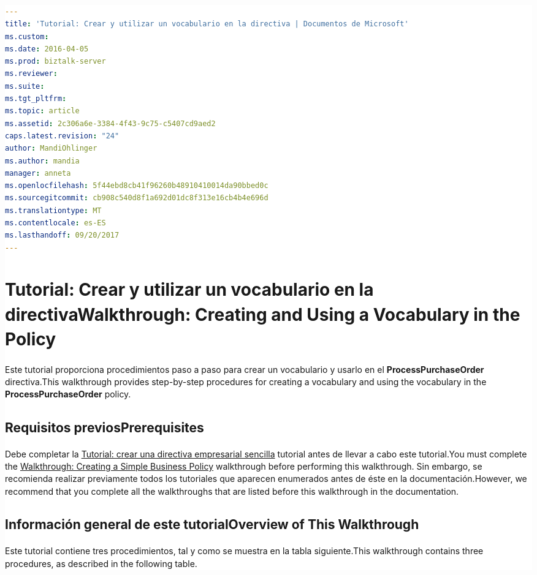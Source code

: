 ```yaml
---
title: 'Tutorial: Crear y utilizar un vocabulario en la directiva | Documentos de Microsoft'
ms.custom: 
ms.date: 2016-04-05
ms.prod: biztalk-server
ms.reviewer: 
ms.suite: 
ms.tgt_pltfrm: 
ms.topic: article
ms.assetid: 2c306a6e-3384-4f43-9c75-c5407cd9aed2
caps.latest.revision: "24"
author: MandiOhlinger
ms.author: mandia
manager: anneta
ms.openlocfilehash: 5f44ebd8cb41f96260b48910410014da90bbed0c
ms.sourcegitcommit: cb908c540d8f1a692d01dc8f313e16cb4b4e696d
ms.translationtype: MT
ms.contentlocale: es-ES
ms.lasthandoff: 09/20/2017
---
```

# <a name="walkthrough-creating-and-using-a-vocabulary-in-the-policy"></a><span data-ttu-id="9f030-102">Tutorial: Crear y utilizar un vocabulario en la directiva</span><span class="sxs-lookup"><span data-stu-id="9f030-102">Walkthrough: Creating and Using a Vocabulary in the Policy</span></span>
<span data-ttu-id="9f030-103">Este tutorial proporciona procedimientos paso a paso para crear un vocabulario y usarlo en el **ProcessPurchaseOrder** directiva.</span><span class="sxs-lookup"><span data-stu-id="9f030-103">This walkthrough provides step-by-step procedures for creating a vocabulary and using the vocabulary in the **ProcessPurchaseOrder** policy.</span></span>  
  
## <a name="prerequisites"></a><span data-ttu-id="9f030-104">Requisitos previos</span><span class="sxs-lookup"><span data-stu-id="9f030-104">Prerequisites</span></span>  
 <span data-ttu-id="9f030-105">Debe completar la [Tutorial: crear una directiva empresarial sencilla](../core/walkthrough-creating-a-simple-business-policy.md) tutorial antes de llevar a cabo este tutorial.</span><span class="sxs-lookup"><span data-stu-id="9f030-105">You must complete the [Walkthrough: Creating a Simple Business Policy](../core/walkthrough-creating-a-simple-business-policy.md) walkthrough before performing this walkthrough.</span></span> <span data-ttu-id="9f030-106">Sin embargo, se recomienda realizar previamente todos los tutoriales que aparecen enumerados antes de éste en la documentación.</span><span class="sxs-lookup"><span data-stu-id="9f030-106">However, we recommend that you complete all the walkthroughs that are listed before this walkthrough in the documentation.</span></span>  
  
## <a name="overview-of-this-walkthrough"></a><span data-ttu-id="9f030-107">Información general de este tutorial</span><span class="sxs-lookup"><span data-stu-id="9f030-107">Overview of This Walkthrough</span></span>  
 <span data-ttu-id="9f030-108">Este tutorial contiene tres procedimientos, tal y como se muestra en la tabla siguiente.</span><span class="sxs-lookup"><span data-stu-id="9f030-108">This walkthrough contains three procedures, as described in the following table.</span></span>  
  